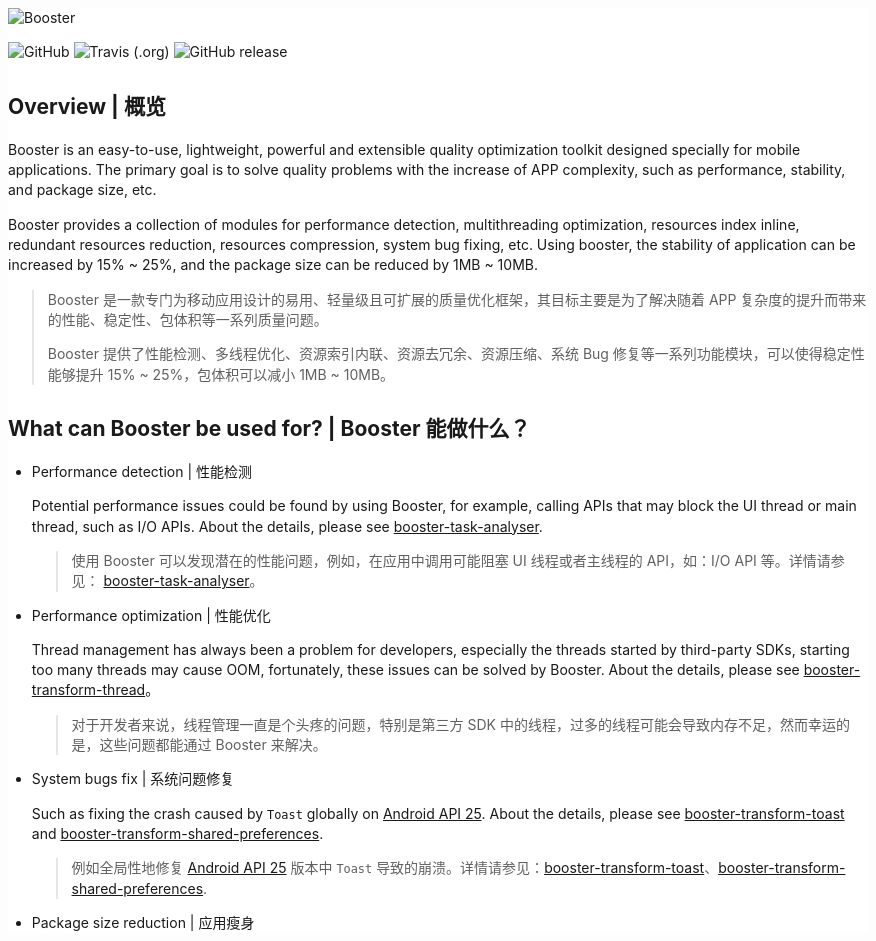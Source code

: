 ![Booster](assets/booster-logo.png)

![GitHub](https://img.shields.io/github/license/didi/booster.svg?style=for-the-badge)
![Travis (.org)](https://img.shields.io/travis/didi/booster.svg?style=for-the-badge)
![GitHub release](https://img.shields.io/github/release/didi/booster.svg?style=for-the-badge)

## Overview | 概览

Booster is an easy-to-use, lightweight, powerful and extensible quality optimization toolkit designed specially for mobile applications. The primary goal is to solve quality problems with the increase of APP complexity, such as performance, stability, and package size, etc.

Booster provides a collection of modules for performance detection, multithreading optimization, resources index inline, redundant resources reduction, resources compression, system bug fixing, etc. Using booster, the stability of application can be increased by 15% ~ 25%, and the package size can be reduced by 1MB ~ 10MB.

>  Booster 是一款专门为移动应用设计的易用、轻量级且可扩展的质量优化框架，其目标主要是为了解决随着 APP 复杂度的提升而带来的性能、稳定性、包体积等一系列质量问题。
>
> Booster 提供了性能检测、多线程优化、资源索引内联、资源去冗余、资源压缩、系统 Bug 修复等一系列功能模块，可以使得稳定性能够提升 15% ~ 25%，包体积可以减小 1MB ~ 10MB。

## What can Booster be used for? | Booster 能做什么？

- Performance detection | 性能检测

  Potential performance issues could be found by using Booster, for example, calling APIs that may block the UI thread or main thread, such as I/O APIs. About the details, please see [booster-task-analyser](./booster-task-analyser).

  > 使用 Booster 可以发现潜在的性能问题，例如，在应用中调用可能阻塞 UI 线程或者主线程的 API，如：I/O API 等。详情请参见： [booster-task-analyser](./booster-task-analyser)。

- Performance optimization | 性能优化

  Thread management has always been a problem for developers, especially the threads started by third-party SDKs, starting too many threads may cause OOM, fortunately, these issues can be solved by Booster. About the details, please see [booster-transform-thread](./booster-transform-thread)。

  > 对于开发者来说，线程管理一直是个头疼的问题，特别是第三方 SDK 中的线程，过多的线程可能会导致内存不足，然而幸运的是，这些问题都能通过 Booster 来解决。

- System bugs fix | 系统问题修复

  Such as fixing the crash caused by `Toast` globally on [Android API 25](https://developer.android.com/studio/releases/platforms#7.1). About the details, please see [booster-transform-toast](./booster-transform-toast) and [booster-transform-shared-preferences](./booster-transform-shared-preferences).

  > 例如全局性地修复 [Android API 25](https://developer.android.com/studio/releases/platforms#7.1) 版本中 `Toast` 导致的崩溃。详情请参见：[booster-transform-toast](./booster-transform-toast)、[booster-transform-shared-preferences](./booster-transform-shared-preferences).

- Package size reduction | 应用瘦身
